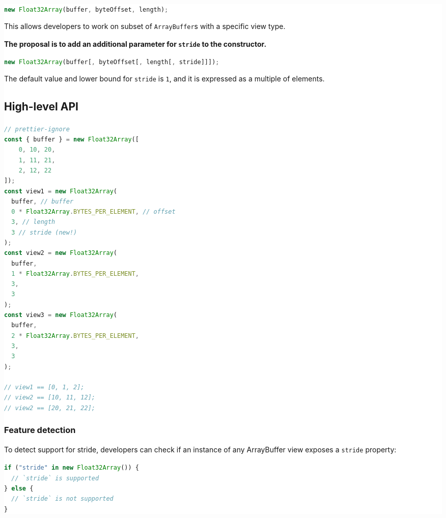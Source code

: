 ```js
new Float32Array(buffer, byteOffset, length);
```

This allows developers to work on subset of `ArrayBuffer`s with a specific view type.

**The proposal is to add an additional parameter for `stride` to the constructor.**

```js
new Float32Array(buffer[, byteOffset[, length[, stride]]]);
```

The default value and lower bound for `stride` is `1`, and it is expressed as a multiple of elements.

## High-level API

```js
// prettier-ignore
const { buffer } = new Float32Array([
    0, 10, 20,
    1, 11, 21,
    2, 12, 22
]);
const view1 = new Float32Array(
  buffer, // buffer
  0 * Float32Array.BYTES_PER_ELEMENT, // offset
  3, // length
  3 // stride (new!)
);
const view2 = new Float32Array(
  buffer,
  1 * Float32Array.BYTES_PER_ELEMENT,
  3,
  3
);
const view3 = new Float32Array(
  buffer,
  2 * Float32Array.BYTES_PER_ELEMENT,
  3,
  3
);

// view1 == [0, 1, 2];
// view2 == [10, 11, 12];
// view2 == [20, 21, 22];
```

### Feature detection

To detect support for stride, developers can check if an instance of any ArrayBuffer view exposes a `stride` property:

```js
if ("stride" in new Float32Array()) {
  // `stride` is supported
} else {
  // `stride` is not supported
}
```


[imagedata]: https://developer.mozilla.org/en-US/docs/Web/API/ImageData
[vertexattribpointer]: https://developer.mozilla.org/en-US/docs/Web/API/WebGLRenderingContext/vertexAttribPointer
[webglbuffer]: https://developer.mozilla.org/en-US/docs/Web/API/WebGLBuffer
[arraybuffer]: https://developer.mozilla.org/en-US/docs/Web/JavaScript/Reference/Global_Objects/ArrayBuffer
[typedarray]: https://developer.mozilla.org/en-US/docs/Web/JavaScript/Reference/Global_Objects/TypedArray